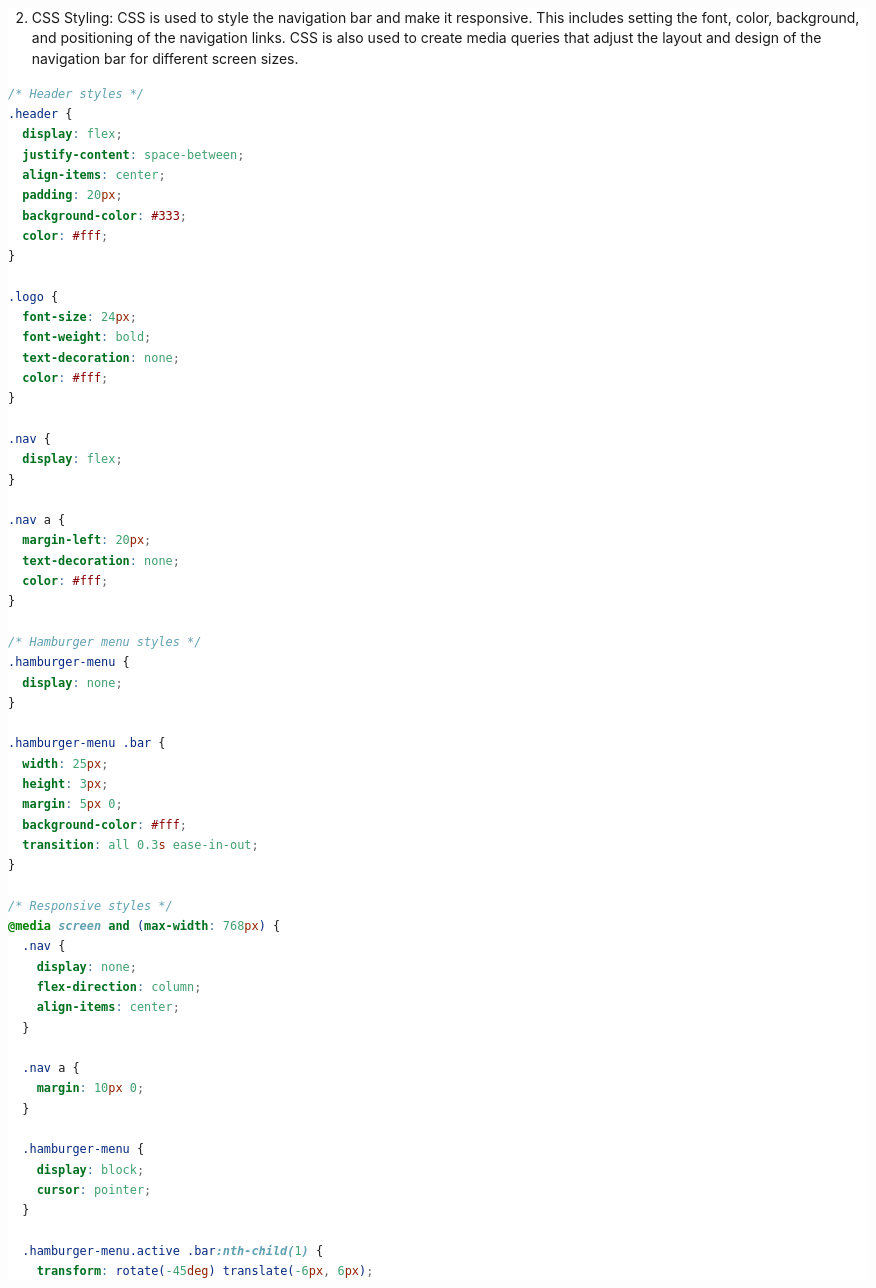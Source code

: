 2. CSS Styling: CSS is used to style the navigation bar and make it responsive. This includes setting the font, color, background, and positioning of the navigation links. CSS is also used to create media queries that adjust the layout and design of the navigation bar for different screen sizes.

```css
/* Header styles */
.header {
  display: flex;
  justify-content: space-between;
  align-items: center;
  padding: 20px;
  background-color: #333;
  color: #fff;
}

.logo {
  font-size: 24px;
  font-weight: bold;
  text-decoration: none;
  color: #fff;
}

.nav {
  display: flex;
}

.nav a {
  margin-left: 20px;
  text-decoration: none;
  color: #fff;
}

/* Hamburger menu styles */
.hamburger-menu {
  display: none;
}

.hamburger-menu .bar {
  width: 25px;
  height: 3px;
  margin: 5px 0;
  background-color: #fff;
  transition: all 0.3s ease-in-out;
}

/* Responsive styles */
@media screen and (max-width: 768px) {
  .nav {
    display: none;
    flex-direction: column;
    align-items: center;
  }

  .nav a {
    margin: 10px 0;
  }

  .hamburger-menu {
    display: block;
    cursor: pointer;
  }

  .hamburger-menu.active .bar:nth-child(1) {
    transform: rotate(-45deg) translate(-6px, 6px);
```